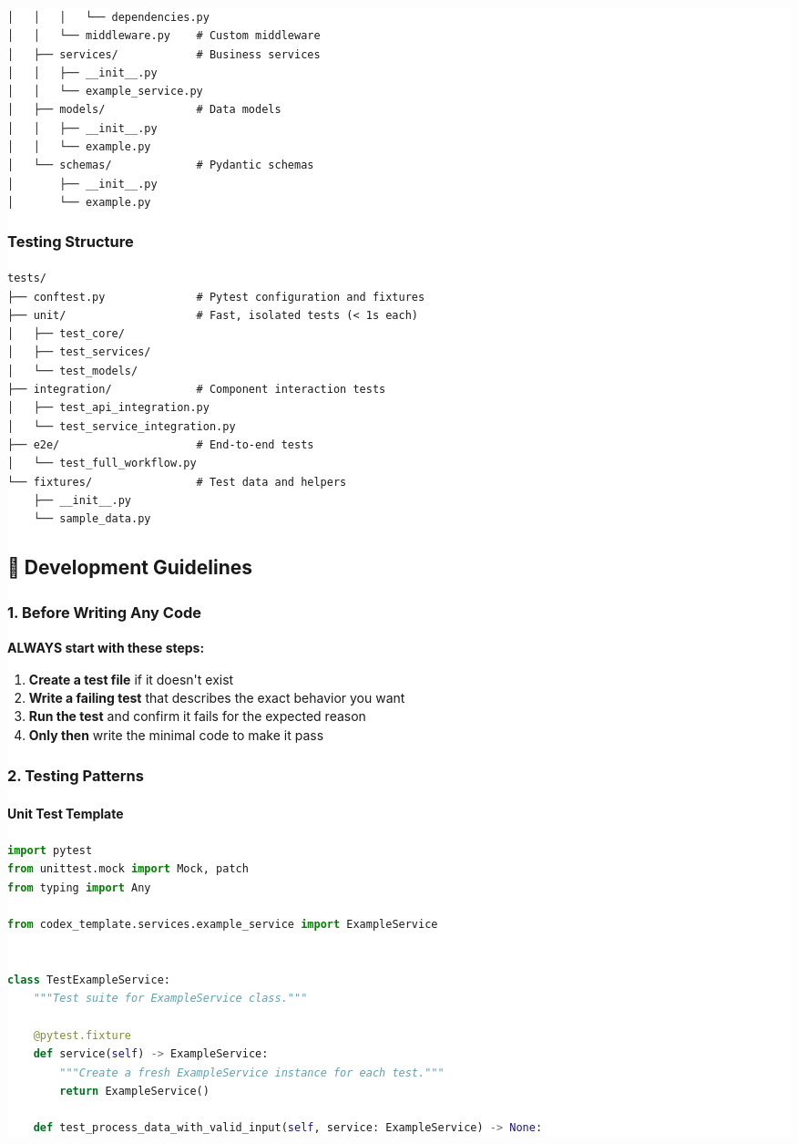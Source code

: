 ```
│   │   │   └── dependencies.py
│   │   └── middleware.py    # Custom middleware
│   ├── services/            # Business services
│   │   ├── __init__.py
│   │   └── example_service.py
│   ├── models/              # Data models
│   │   ├── __init__.py
│   │   └── example.py
│   └── schemas/             # Pydantic schemas
│       ├── __init__.py
│       └── example.py
```

### Testing Structure

```
tests/
├── conftest.py              # Pytest configuration and fixtures
├── unit/                    # Fast, isolated tests (< 1s each)
│   ├── test_core/
│   ├── test_services/
│   └── test_models/
├── integration/             # Component interaction tests
│   ├── test_api_integration.py
│   └── test_service_integration.py
├── e2e/                     # End-to-end tests
│   └── test_full_workflow.py
└── fixtures/                # Test data and helpers
    ├── __init__.py
    └── sample_data.py
```

## 🔧 Development Guidelines

### 1. Before Writing Any Code

**ALWAYS start with these steps:**

1. **Create a test file** if it doesn't exist
2. **Write a failing test** that describes the exact behavior you want
3. **Run the test** and confirm it fails for the expected reason
4. **Only then** write the minimal code to make it pass

### 2. Testing Patterns

#### Unit Test Template

```python
import pytest
from unittest.mock import Mock, patch
from typing import Any

from codex_template.services.example_service import ExampleService


class TestExampleService:
    """Test suite for ExampleService class."""

    @pytest.fixture
    def service(self) -> ExampleService:
        """Create a fresh ExampleService instance for each test."""
        return ExampleService()

    def test_process_data_with_valid_input(self, service: ExampleService) -> None:
```